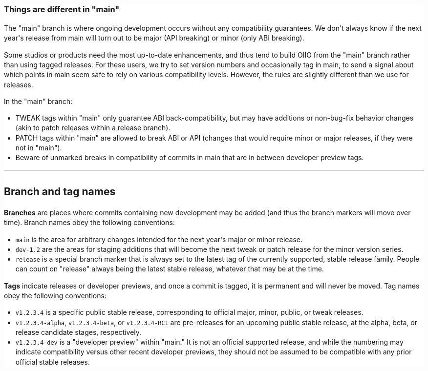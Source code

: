 ### Things are different in "main"

The "main" branch is where ongoing development occurs without any
compatibility guarantees. We don't always know if the next year's release from
main will turn out to be major (API breaking) or minor (only ABI breaking).

Some studios or products need the most up-to-date enhancements, and thus tend
to build OIIO from the "main" branch rather than using tagged releases. For
these users, we try to set version numbers and occasionally tag in main, to
send a signal about which points in main seem safe to rely on various
compatibility levels. However, the rules are slightly different than we use
for releases.

In the "main" branch:

- TWEAK tags within "main" only guarantee ABI back-compatibility, but may
  have additions or non-bug-fix behavior changes (akin to patch releases
  within a release branch).
- PATCH tags within "main" are allowed to break ABI or API (changes that
  would require minor or major releases, if they were not in "main").
- Beware of unmarked breaks in compatibility of commits in main that are
  in between developer preview tags.


---

## Branch and tag names

**Branches** are places where commits containing new development may be added
(and thus the branch markers will move over time). Branch names obey the
following conventions:

- `main` is the area for arbitrary changes intended for the next year's
  major or minor release.
- `dev-1.2` are the areas for staging additions that will become the next
  tweak or patch release for the minor version series.
- `release` is a special branch marker that is always set to the latest tag of
  the currently supported, stable release family. People can count on
  "release" always being the latest stable release, whatever that may be at
  the time.

**Tags** indicate releases or developer previews, and once a commit is
tagged, it is permanent and will never be moved. Tag names obey the following
conventions:

- `v1.2.3.4` is a specific public stable release, corresponding to official
  major, minor, public, or tweak releases.
- `v1.2.3.4-alpha`, `v1.2.3.4-beta`, or `v1.2.3.4-RC1` are pre-releases for an
  upcoming public stable release, at the alpha, beta, or release candidate
  stages, respectively.
- `v1.2.3.4-dev` is a "developer preview" within "main." It is not an official
  supported release, and while the numbering may indicate compatibility versus
  other recent developer previews, they should not be assumed to be compatible
  with any prior official stable releases.
